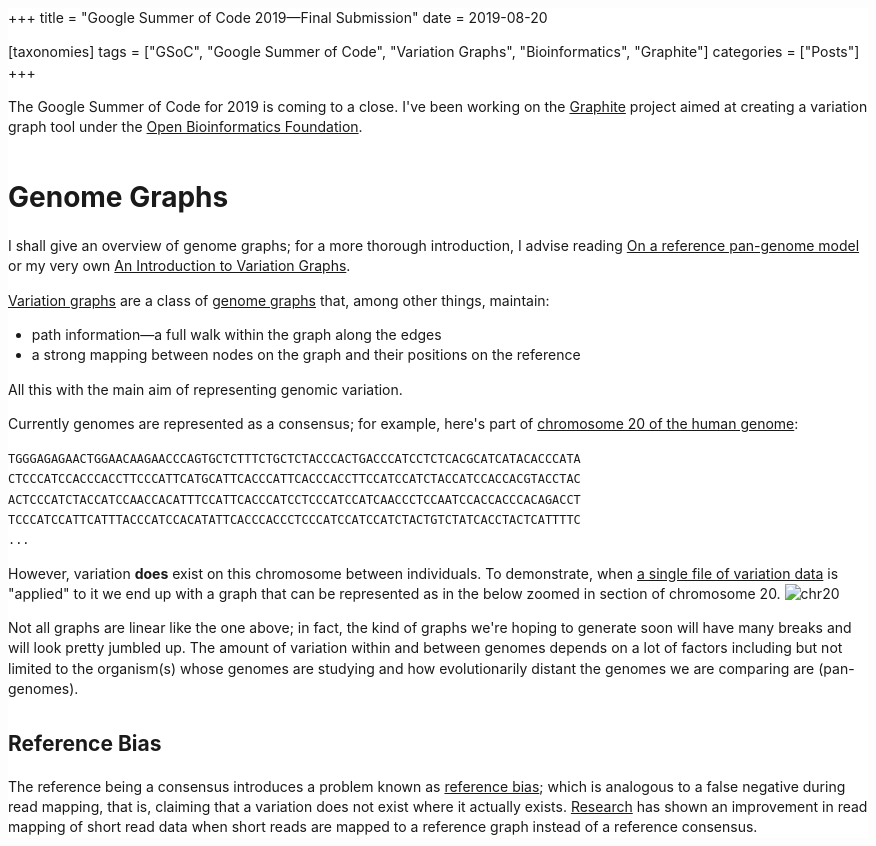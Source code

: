 +++
title = "Google Summer of Code 2019—Final Submission"
date = 2019-08-20

[taxonomies]
tags = ["GSoC", "Google Summer of Code", "Variation Graphs", "Bioinformatics", "Graphite"]
categories = ["Posts"]
+++

The Google Summer of Code for 2019 is coming to a close. I've been working on
the [Graphite] project aimed at creating a variation graph tool under the
[Open Bioinformatics Foundation].



# Genome Graphs
I shall give an overview of genome graphs; for a more thorough introduction, I
advise reading  [On a reference pan-genome model] or my very own
[An Introduction to Variation Graphs].

[Variation graphs] are a class of [genome graphs] that, among other things,
maintain:

 - path information—a full walk within the graph along the edges
 - a strong mapping between nodes on the graph and their positions on the
   reference

All this with the main aim of representing genomic variation.

Currently genomes are represented as a consensus; for example, here's part of
[chromosome 20 of the human genome]:
```
TGGGAGAGAACTGGAACAAGAACCCAGTGCTCTTTCTGCTCTACCCACTGACCCATCCTCTCACGCATCATACACCCATA
CTCCCATCCACCCACCTTCCCATTCATGCATTCACCCATTCACCCACCTTCCATCCATCTACCATCCACCACGTACCTAC
ACTCCCATCTACCATCCAACCACATTTCCATTCACCCATCCTCCCATCCATCAACCCTCCAATCCACCACCCACAGACCT
TCCCATCCATTCATTTACCCATCCACATATTCACCCACCCTCCCATCCATCCATCTACTGTCTATCACCTACTCATTTTC
...
```
However, variation **does** exist on this chromosome between individuals.
To demonstrate, when [a single file of variation data] is "applied" to it we end
up with a graph that can be represented as in the  below zoomed in section of
chromosome 20.
![chr20]

Not all graphs are linear like the one above; in fact, the kind of graphs we're
hoping to generate soon will have many breaks and will look pretty jumbled up.
The amount of variation within and between genomes depends on a lot of factors
including but not limited to the organism(s) whose genomes are studying and how
evolutionarily distant the genomes we are comparing are (pan-genomes).


## Reference Bias
The reference being a consensus introduces a problem known as [reference bias];
which is analogous to a false negative during read mapping, that is, claiming
that a variation does not exist where it actually exists.
[Research] has shown an improvement in read mapping of short read data when
short reads are mapped to a reference graph instead of a reference consensus.


[BioD]: https://github.com/biod/biod
[Graphite]: https://github.com/urbanslug/graphite
[An Introduction to Variation Graphs]: 2019-06-22-Introduction-to-Variation-Graphs.html
[Creating the Initial Variation Graph]: 2019-07-15-Creating-the-Initial-Variation-Graph.html
[Justifying SHA256 in Graphite]: 2019-07-21-Justifying-SHA256-in-Graphite.html
[Add Variant Graph (VG) support to BioD]: https://summerofcode.withgoogle.com/projects/#4733198808907776
[cmdline]: https://github.com/racket/racket/blob/master/racket/collects/racket/cmdline.rkt
[Multi-command-line in Racket]: https://pavpanchekha.com/blog/multi-command-line.html
[Graphite project boards]: https://github.com/urbanslug/graphite/projects
[A Graph Extension of the Positional Burrows-Wheeler Transform and its Applications]: https://www.biorxiv.org/content/10.1101/051409v1
[Variation graph toolkit improves read mapping by representing genetic variation in the reference]: https://www.nature.com/articles/nbt.4227
[spoa]: https://github.com/rvaser/spoa
[gssw]: https://github.com/vgteam/gssw
[Untangling graphical pangenomics]: https://ekg.github.io/2019/07/09/Untangling-graphical-pangenomics
[On a reference pan-genome model]: https://lh3.github.io/2019/07/08/on-a-reference-pan-genome-model
[Ukkonen's algorithm]: https://en.wikipedia.org/wiki/Ukkonen%27s_algorithm
[README]: https://github.com/urbanslug/graphite#graphite
[RSV]: https://en.wikipedia.org/wiki/Human_orthopneumovirus
[genome graphs]: https://www.biorxiv.org/content/10.1101/101378v1
[Variation graphs]: https://ekg.github.io/2019/07/09/Untangling-graphical-pangenomics
[chr20]: /images/Content/Graphs/chr20.png
[the data here]: https://github.com/vgteam/vg/tree/master/test/1mb1kgp
[chromosome 20 of the human genome]: https://github.com/vgteam/vg/blob/master/test/1mb1kgp/z.fa
[a single file of variation data]: https://github.com/vgteam/vg/blob/master/test/1mb1kgp/z.vcf.gz
[reference bias]: https://www.sevenbridges.com/reference-bias-challenges-and-solutions/
[Research]:  https://www.nature.com/articles/nbt.4227
[the alignment project board]: https://github.com/urbanslug/graphite/projects/1
[FASTA format]: https://en.wikipedia.org/wiki/FASTA_format
[VCF]: https://en.wikipedia.org/wiki/Variant_Call_Format
[GraphViz]: https://en.wikipedia.org/wiki/Graphviz
[bandage]: https://rrwick.github.io/Bandage/
[Open Bioinformatics Foundation]: https://www.open-bio.org
[Google Summer of Code]: https://summerofcode.withgoogle.com
[George Githinji]: https://github.com/george-githinji
[Pjotr Prins]: https://github.com/pjotrp
[Alan Orth]: https://github.com/alanorth
[Erik Garrison]: https://github.com/ekg
[Kenneth Gitere]: https://github.com/hipstermojo
[Kevin Murimi]: https://github.com/kevthanewversi
[Jason Rogena]: https://github.com/jasonrogena
